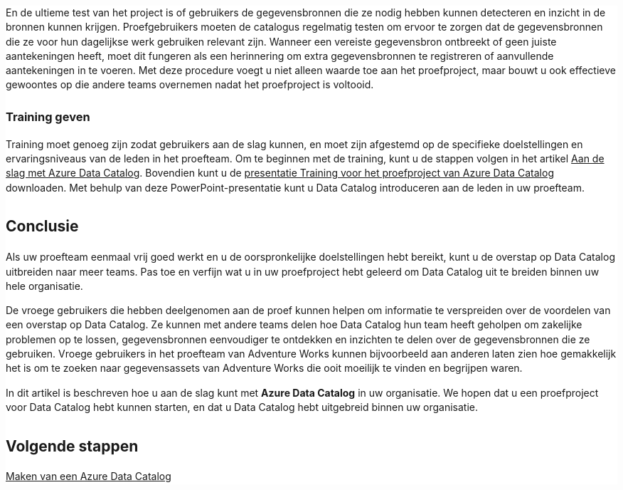 En de ultieme test van het project is of gebruikers de gegevensbronnen die ze nodig hebben kunnen detecteren en inzicht in de bronnen kunnen krijgen. Proefgebruikers moeten de catalogus regelmatig testen om ervoor te zorgen dat de gegevensbronnen die ze voor hun dagelijkse werk gebruiken relevant zijn. Wanneer een vereiste gegevensbron ontbreekt of geen juiste aantekeningen heeft, moet dit fungeren als een herinnering om extra gegevensbronnen te registreren of aanvullende aantekeningen in te voeren. Met deze procedure voegt u niet alleen waarde toe aan het proefproject, maar bouwt u ook effectieve gewoontes op die andere teams overnemen nadat het proefproject is voltooid.

### <a name="provide-training"></a>Training geven

Training moet genoeg zijn zodat gebruikers aan de slag kunnen, en moet zijn afgestemd op de specifieke doelstellingen en ervaringsniveaus van de leden in het proefteam. Om te beginnen met de training, kunt u de stappen volgen in het artikel [Aan de slag met Azure Data Catalog](data-catalog-get-started.md). Bovendien kunt u de [presentatie Training voor het proefproject van Azure Data Catalog](https://github.com/Azure-Samples/data-catalog-dotnet-get-started/blob/master/Azure%20Data%20Catalog%20Training.pptx?raw=true) downloaden. Met behulp van deze PowerPoint-presentatie kunt u Data Catalog introduceren aan de leden in uw proefteam.

## <a name="conclusion"></a>Conclusie

Als uw proefteam eenmaal vrij goed werkt en u de oorspronkelijke doelstellingen hebt bereikt, kunt u de overstap op Data Catalog uitbreiden naar meer teams. Pas toe en verfijn wat u in uw proefproject hebt geleerd om Data Catalog uit te breiden binnen uw hele organisatie.

De vroege gebruikers die hebben deelgenomen aan de proef kunnen helpen om informatie te verspreiden over de voordelen van een overstap op Data Catalog. Ze kunnen met andere teams delen hoe Data Catalog hun team heeft geholpen om zakelijke problemen op te lossen, gegevensbronnen eenvoudiger te ontdekken en inzichten te delen over de gegevensbronnen die ze gebruiken. Vroege gebruikers in het proefteam van Adventure Works kunnen bijvoorbeeld aan anderen laten zien hoe gemakkelijk het is om te zoeken naar gegevensassets van Adventure Works die ooit moeilijk te vinden en begrijpen waren.

In dit artikel is beschreven hoe u aan de slag kunt met **Azure Data Catalog** in uw organisatie. We hopen dat u een proefproject voor Data Catalog hebt kunnen starten, en dat u Data Catalog hebt uitgebreid binnen uw organisatie.

## <a name="next-steps"></a>Volgende stappen

[Maken van een Azure Data Catalog](data-catalog-get-started.md)
